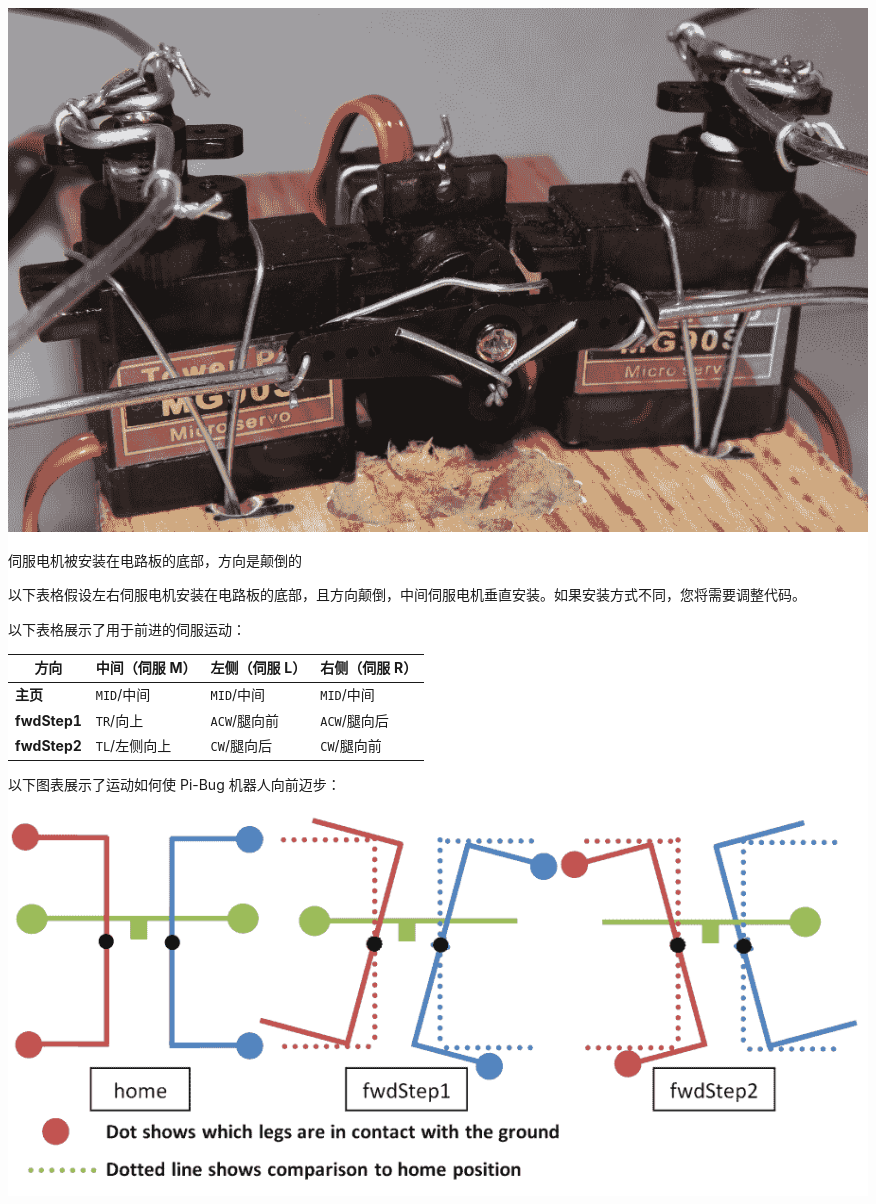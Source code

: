 ![图片](img/85460822-6d89-418f-88f8-769d2b59e31b.png)

伺服电机被安装在电路板的底部，方向是颠倒的

以下表格假设左右伺服电机安装在电路板的底部，且方向颠倒，中间伺服电机垂直安装。如果安装方式不同，您将需要调整代码。

以下表格展示了用于前进的伺服运动：

| **方向** | **中间（伺服 M）** | **左侧（伺服 L）** | **右侧（伺服 R）** |
| --- | --- | --- | --- |
| **主页** | `MID`/中间 | `MID`/中间 | `MID`/中间 |
| **fwdStep1** | `TR`/向上 | `ACW`/腿向前 | `ACW`/腿向后 |
| **fwdStep2** | `TL`/左侧向上 | `CW`/腿向后 | `CW`/腿向前 |

以下图表展示了运动如何使 Pi-Bug 机器人向前迈步：

![图片](img/f9edd774-480d-49bf-86ca-5eda4224fddd.png)
